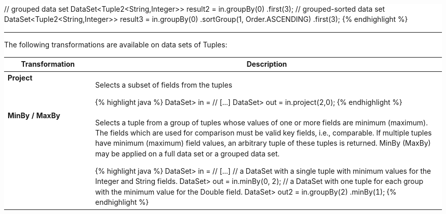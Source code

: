 // grouped data set
DataSet<Tuple2<String,Integer>> result2 = in.groupBy(0)
                                            .first(3);
// grouped-sorted data set
DataSet<Tuple2<String,Integer>> result3 = in.groupBy(0)
                                            .sortGroup(1, Order.ASCENDING)
                                            .first(3);
{% endhighlight %}
      </td>
    </tr>
  </tbody>
</table>

----------

The following transformations are available on data sets of Tuples:

<table class="table table-bordered">
  <thead>
    <tr>
      <th class="text-left" style="width: 20%">Transformation</th>
      <th class="text-center">Description</th>
    </tr>
  </thead>
  <tbody>
   <tr>
      <td><strong>Project</strong></td>
      <td>
        <p>Selects a subset of fields from the tuples</p>
{% highlight java %}
DataSet<Tuple3<Integer, Double, String>> in = // [...]
DataSet<Tuple2<String, Integer>> out = in.project(2,0);
{% endhighlight %}
      </td>
    </tr>
    <tr>
      <td><strong>MinBy / MaxBy</strong></td>
      <td>
        <p>Selects a tuple from a group of tuples whose values of one or more fields are minimum (maximum). The fields which are used for comparison must be valid key fields, i.e., comparable. If multiple tuples have minimum (maximum) field values, an arbitrary tuple of these tuples is returned. MinBy (MaxBy) may be applied on a full data set or a grouped data set.</p>
{% highlight java %}
DataSet<Tuple3<Integer, Double, String>> in = // [...]
// a DataSet with a single tuple with minimum values for the Integer and String fields.
DataSet<Tuple3<Integer, Double, String>> out = in.minBy(0, 2);
// a DataSet with one tuple for each group with the minimum value for the Double field.
DataSet<Tuple3<Integer, Double, String>> out2 = in.groupBy(2)
                                                  .minBy(1);
{% endhighlight %}
      </td>
    </tr>
  </tbody>
</table>

